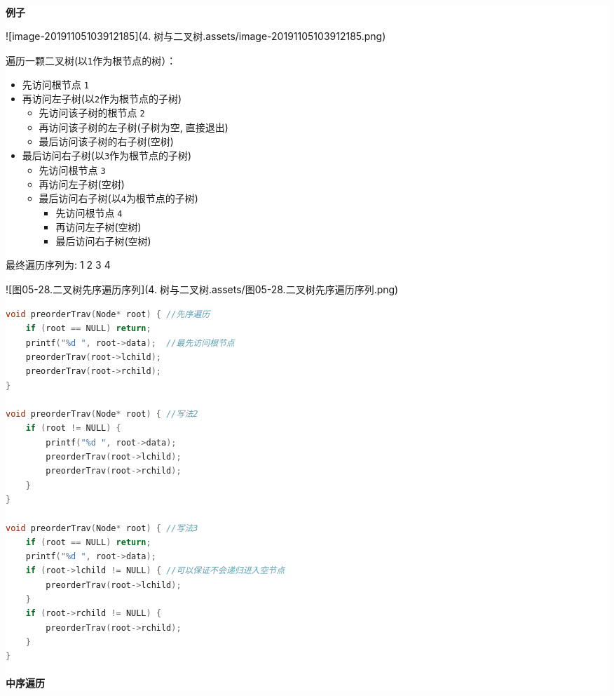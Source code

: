 **例子**

![image-20191105103912185](4. 树与二叉树.assets/image-20191105103912185.png)

遍历一颗二叉树(以`1`作为根节点的树）：

- 先访问根节点 `1`
- 再访问左子树(以`2`作为根节点的子树)
  - 先访问该子树的根节点 `2`
  - 再访问该子树的左子树(子树为空, 直接退出)
  - 最后访问该子树的右子树(空树)
- 最后访问右子树(以`3`作为根节点的子树)
  - 先访问根节点 `3`
  - 再访问左子树(空树)
  - 最后访问右子树(以`4`为根节点的子树)
    - 先访问根节点 `4`
    - 再访问左子树(空树)
    - 最后访问右子树(空树)

最终遍历序列为: 1 2 3 4

![图05-28.二叉树先序遍历序列](4. 树与二叉树.assets/图05-28.二叉树先序遍历序列.png)

```cpp
void preorderTrav(Node* root) {	//先序遍历
	if (root == NULL) return;
	printf("%d ", root->data);	//最先访问根节点
	preorderTrav(root->lchild);
	preorderTrav(root->rchild);
}

void preorderTrav(Node* root) {	//写法2
    if (root != NULL) {
        printf("%d ", root->data);
        preorderTrav(root->lchild);
        preorderTrav(root->rchild);
    }
}

void preorderTrav(Node* root) {	//写法3
	if (root == NULL) return;
	printf("%d ", root->data);
	if (root->lchild != NULL) {	//可以保证不会递归进入空节点
		preorderTrav(root->lchild);
	}
	if (root->rchild != NULL) {
		preorderTrav(root->rchild);
	}
}
```

#### 中序遍历
